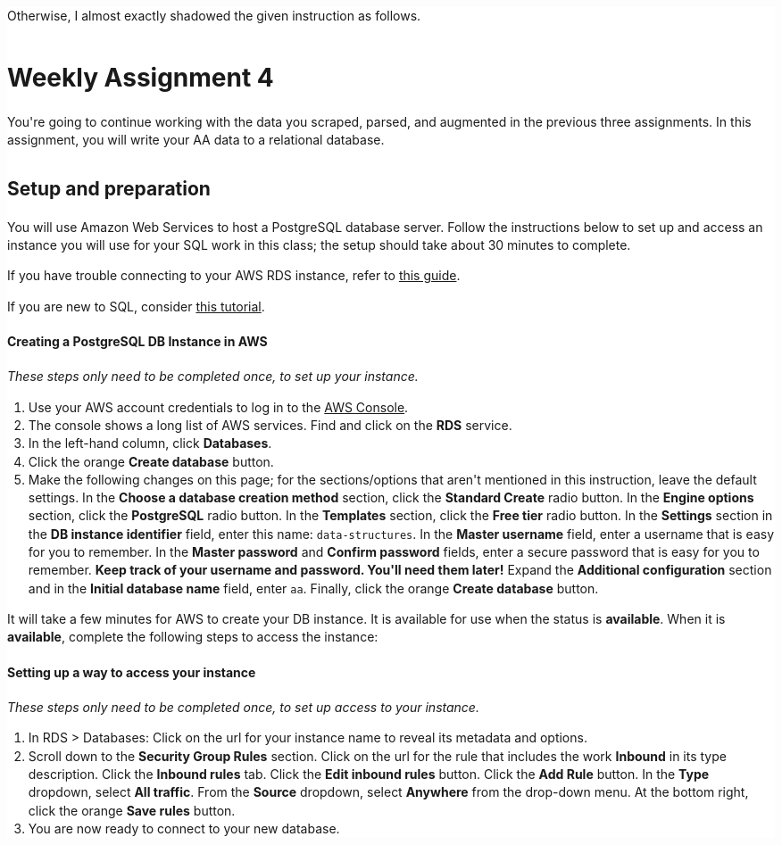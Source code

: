 Otherwise, I almost exactly shadowed the given instruction as follows. 


# Weekly Assignment 4

You're going to continue working with the data you scraped, parsed, and augmented in the previous three assignments. In this assignment, you will write your AA data to a relational database. 

## Setup and preparation

You will use Amazon Web Services to host a PostgreSQL database server. Follow the instructions below to set up and access an instance you will use for your SQL work in this class; the setup should take about 30 minutes to complete. 

If you have trouble connecting to your AWS RDS instance, refer to [this guide](https://aws.amazon.com/premiumsupport/knowledge-center/rds-cannot-connect/). 

If you are new to SQL, consider [this tutorial](https://www.linkedin.com/learning/sql-essential-training-2).



#### Creating a PostgreSQL DB Instance in AWS

*These steps only need to be completed once, to set up your instance.* 

1. Use your AWS account credentials to log in to the [AWS Console](https://console.aws.amazon.com/console/home?region=us-east-1).  
2. The console shows a long list of AWS services. Find and click on the **RDS** service.  
3. In the left-hand column, click **Databases**.  
4. Click the orange **Create database** button.  
5. Make the following changes on this page; for the sections/options that aren't mentioned in this instruction, leave the default settings. In the **Choose a database creation method** section, click the **Standard Create** radio button. In the **Engine options** section, click the **PostgreSQL** radio button. In the **Templates** section, click the **Free tier** radio button. In the **Settings** section in the **DB instance identifier** field, enter this name: `data-structures`. In the **Master username** field, enter a username that is easy for you to remember. In the **Master password** and **Confirm password** fields, enter a secure password that is easy for you to remember. **Keep track of your username and password. You'll need them later!** Expand the **Additional configuration** section and in the **Initial database name** field, enter `aa`. Finally, click the orange **Create database** button.   

It will take a few minutes for AWS to create your DB instance. It is available for use when the status is **available**. When it is **available**, complete the following steps to access the instance:

#### Setting up a way to access your instance

*These steps only need to be completed once, to set up access to your instance.* 

1. In RDS > Databases: Click on the url for your instance name to reveal its metadata and options.  
2. Scroll down to the **Security Group Rules** section. Click on the url for the rule that includes the work **Inbound** in its type description. Click the **Inbound rules** tab. Click the **Edit inbound rules** button. Click the **Add Rule** button. In the **Type** dropdown, select **All traffic**. From the **Source** dropdown, select **Anywhere** from the drop-down menu. At the bottom right, click the orange **Save rules** button.  
3. You are now ready to connect to your new database.  
